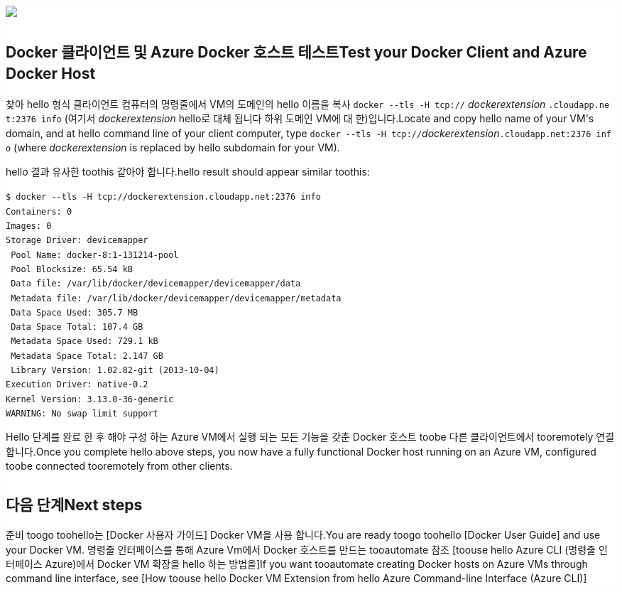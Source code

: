 ![](media/portal-use-docker/AddEndpointFormFilledOut.png)

## <a name="test-your-docker-client-and-azure-docker-host"></a><span data-ttu-id="654b0-140">Docker 클라이언트 및 Azure Docker 호스트 테스트</span><span class="sxs-lookup"><span data-stu-id="654b0-140">Test your Docker Client and Azure Docker Host</span></span>
<span data-ttu-id="654b0-141">찾아 hello 형식 클라이언트 컴퓨터의 명령줄에서 VM의 도메인의 hello 이름을 복사 `docker --tls -H tcp://` *dockerextension* `.cloudapp.net:2376 info` (여기서 *dockerextension* hello로 대체 됩니다 하위 도메인 VM에 대 한)입니다.</span><span class="sxs-lookup"><span data-stu-id="654b0-141">Locate and copy hello name of your VM's domain, and at hello command line of your client computer, type `docker --tls -H tcp://`*dockerextension*`.cloudapp.net:2376 info` (where *dockerextension* is replaced by hello subdomain for your VM).</span></span>

<span data-ttu-id="654b0-142">hello 결과 유사한 toothis 같아야 합니다.</span><span class="sxs-lookup"><span data-stu-id="654b0-142">hello result should appear similar toothis:</span></span>

```
$ docker --tls -H tcp://dockerextension.cloudapp.net:2376 info
Containers: 0
Images: 0
Storage Driver: devicemapper
 Pool Name: docker-8:1-131214-pool
 Pool Blocksize: 65.54 kB
 Data file: /var/lib/docker/devicemapper/devicemapper/data
 Metadata file: /var/lib/docker/devicemapper/devicemapper/metadata
 Data Space Used: 305.7 MB
 Data Space Total: 107.4 GB
 Metadata Space Used: 729.1 kB
 Metadata Space Total: 2.147 GB
 Library Version: 1.02.82-git (2013-10-04)
Execution Driver: native-0.2
Kernel Version: 3.13.0-36-generic
WARNING: No swap limit support
```

<span data-ttu-id="654b0-143">Hello 단계를 완료 한 후 해야 구성 하는 Azure VM에서 실행 되는 모든 기능을 갖춘 Docker 호스트 toobe 다른 클라이언트에서 tooremotely 연결 합니다.</span><span class="sxs-lookup"><span data-stu-id="654b0-143">Once you complete hello above steps, you now have a fully functional Docker host running on an Azure VM, configured toobe connected tooremotely from other clients.</span></span>


## <a name="next-steps"></a><span data-ttu-id="654b0-144">다음 단계</span><span class="sxs-lookup"><span data-stu-id="654b0-144">Next steps</span></span>
<span data-ttu-id="654b0-145">준비 toogo toohello는 [Docker 사용자 가이드] Docker VM을 사용 합니다.</span><span class="sxs-lookup"><span data-stu-id="654b0-145">You are ready toogo toohello [Docker User Guide] and use your Docker VM.</span></span> <span data-ttu-id="654b0-146">명령줄 인터페이스를 통해 Azure Vm에서 Docker 호스트를 만드는 tooautomate 참조 [toouse hello Azure CLI (명령줄 인터페이스 Azure)에서 Docker VM 확장을 hello 하는 방법을]</span><span class="sxs-lookup"><span data-stu-id="654b0-146">If you want tooautomate creating Docker hosts on Azure VMs through command line interface, see [How toouse hello Docker VM Extension from hello Azure Command-line Interface (Azure CLI)]</span></span>
